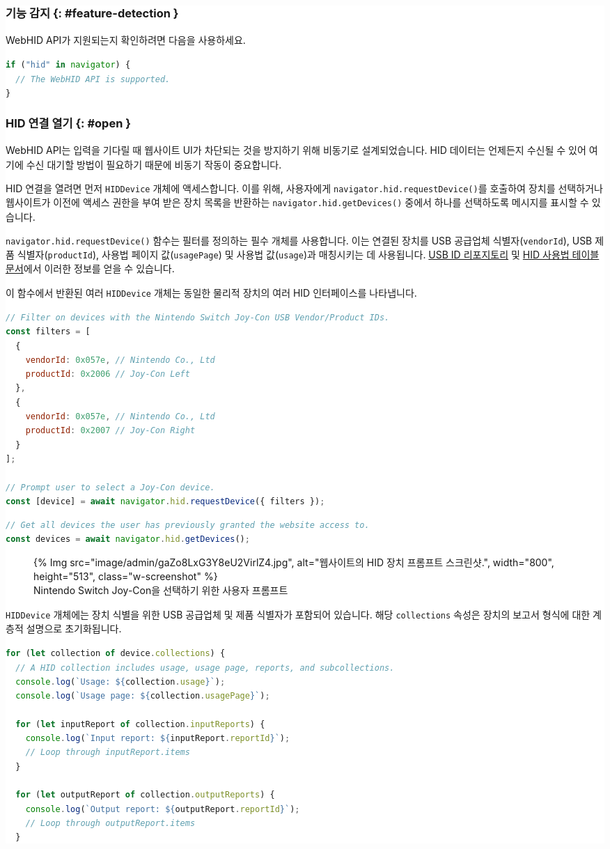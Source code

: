 ### 기능 감지 {: #feature-detection }

WebHID API가 지원되는지 확인하려면 다음을 사용하세요.

```js
if ("hid" in navigator) {
  // The WebHID API is supported.
}
```

### HID 연결 열기 {: #open }

WebHID API는 입력을 기다릴 때 웹사이트 UI가 차단되는 것을 방지하기 위해 비동기로 설계되었습니다. HID 데이터는 언제든지 수신될 수 있어 여기에 수신 대기할 방법이 필요하기 때문에 비동기 작동이 중요합니다.

HID 연결을 열려면 먼저 `HIDDevice` 개체에 액세스합니다. 이를 위해, 사용자에게 `navigator.hid.requestDevice()`를 호출하여 장치를 선택하거나 웹사이트가 이전에 액세스 권한을 부여 받은 장치 목록을 반환하는 `navigator.hid.getDevices()` 중에서 하나를 선택하도록 메시지를 표시할 수 있습니다.

`navigator.hid.requestDevice()` 함수는 필터를 정의하는 필수 개체를 사용합니다. 이는 연결된 장치를 USB 공급업체 식별자(`vendorId`), USB 제품 식별자(`productId`), 사용법 페이지 값(`usagePage`) 및 사용법 값(`usage`)과 매칭시키는 데 사용됩니다. [USB ID 리포지토리](http://www.linux-usb.org/usb-ids.html) 및 [HID 사용법 테이블 문서](https://usb.org/document-library/hid-usage-tables-12)에서 이러한 정보를 얻을 수 있습니다.

이 함수에서 반환된 여러 `HIDDevice` 개체는 동일한 물리적 장치의 여러 HID 인터페이스를 나타냅니다.

```js
// Filter on devices with the Nintendo Switch Joy-Con USB Vendor/Product IDs.
const filters = [
  {
    vendorId: 0x057e, // Nintendo Co., Ltd
    productId: 0x2006 // Joy-Con Left
  },
  {
    vendorId: 0x057e, // Nintendo Co., Ltd
    productId: 0x2007 // Joy-Con Right
  }
];

// Prompt user to select a Joy-Con device.
const [device] = await navigator.hid.requestDevice({ filters });
```

```js
// Get all devices the user has previously granted the website access to.
const devices = await navigator.hid.getDevices();
```

<figure>   {% Img src="image/admin/gaZo8LxG3Y8eU2VirlZ4.jpg", alt="웹사이트의 HID 장치 프롬프트 스크린샷.", width="800", height="513", class="w-screenshot" %}   <figcaption>Nintendo Switch Joy-Con을 선택하기 위한 사용자 프롬프트</figcaption></figure>

`HIDDevice` 개체에는 장치 식별을 위한 USB 공급업체 및 제품 식별자가 포함되어 있습니다. 해당 `collections` 속성은 장치의 보고서 형식에 대한 계층적 설명으로 초기화됩니다.

```js
for (let collection of device.collections) {
  // A HID collection includes usage, usage page, reports, and subcollections.
  console.log(`Usage: ${collection.usage}`);
  console.log(`Usage page: ${collection.usagePage}`);

  for (let inputReport of collection.inputReports) {
    console.log(`Input report: ${inputReport.reportId}`);
    // Loop through inputReport.items
  }

  for (let outputReport of collection.outputReports) {
    console.log(`Output report: ${outputReport.reportId}`);
    // Loop through outputReport.items
  }
```